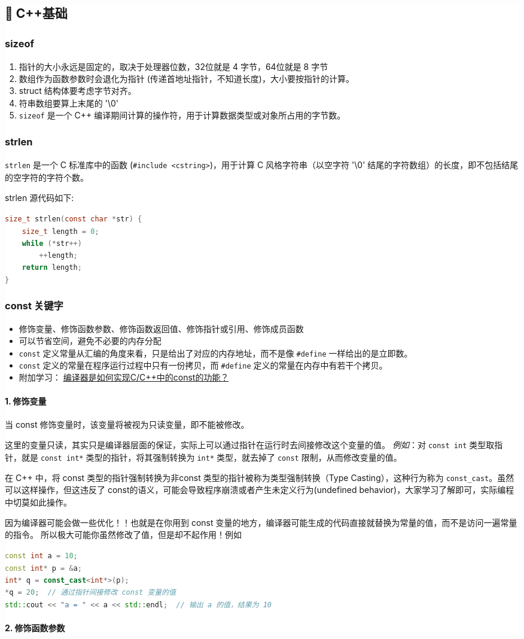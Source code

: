 ## 🧱 C++基础
### sizeof
1. 指针的大小永远是固定的，取决于处理器位数，32位就是 4 字节，64位就是 8 字节
2. 数组作为函数参数时会退化为指针 (传递首地址指针，不知道长度)，大小要按指针的计算。
3. struct 结构体要考虑字节对齐。
4. 符串数组要算上末尾的 '\0'
5. `sizeof` 是一个 C++ 编译期间计算的操作符，用于计算数据类型或对象所占用的字节数。

### strlen

`strlen` 是一个 C 标准库中的函数 (`#include <cstring>`)，用于计算 C 风格字符串（以空字符 '\0' 结尾的字符数组）的长度，即不包括结尾的空字符的字符个数。

strlen 源代码如下:
```c
size_t strlen(const char *str) {
    size_t length = 0;
    while (*str++)
        ++length;
    return length;
}
```

### const 关键字

- 修饰变量、修饰函数参数、修饰函数返回值、修饰指针或引用、修饰成员函数
- 可以节省空间，避免不必要的内存分配
- `const` 定义常量从汇编的角度来看，只是给出了对应的内存地址，而不是像 `#define` 一样给出的是立即数。
- `const` 定义的常量在程序运行过程中只有一份拷贝，而 `#define` 定义的常量在内存中有若干个拷贝。
- 附加学习： [编译器是如何实现C/C++中的const的功能？](https://www.zhihu.com/question/386434272/answer/1140932735)



#### 1. 修饰变量

当 const 修饰变量时，该变量将被视为只读变量，即不能被修改。

这里的变量只读，其实只是编译器层面的保证，实际上可以通过指针在运行时去间接修改这个变量的值。  *例如*：对 `const int` 类型取指针，就是 `const int*` 类型的指针，将其强制转换为 `int*` 类型，就去掉了 `const` 限制，从而修改变量的值。

在 C++ 中，将 const 类型的指针强制转换为非const 类型的指针被称为类型强制转换（Type Casting），这种行为称为 `const_cast`。虽然可以这样操作，但这违反了 const的语义，可能会导致程序崩溃或者产生未定义行为(undefined behavior)，大家学习了解即可，实际编程中切莫如此操作。

因为编译器可能会做一些优化！！也就是在你用到 const 变量的地方，编译器可能生成的代码直接就替换为常量的值，而不是访问一遍常量的指令。 所以极大可能你虽然修改了值，但是却不起作用！例如
```cpp
const int a = 10;
const int* p = &a;
int* q = const_cast<int*>(p);
*q = 20;  // 通过指针间接修改 const 变量的值
std::cout << "a = " << a << std::endl;  // 输出 a 的值，结果为 10
```



#### 2. 修饰函数参数
